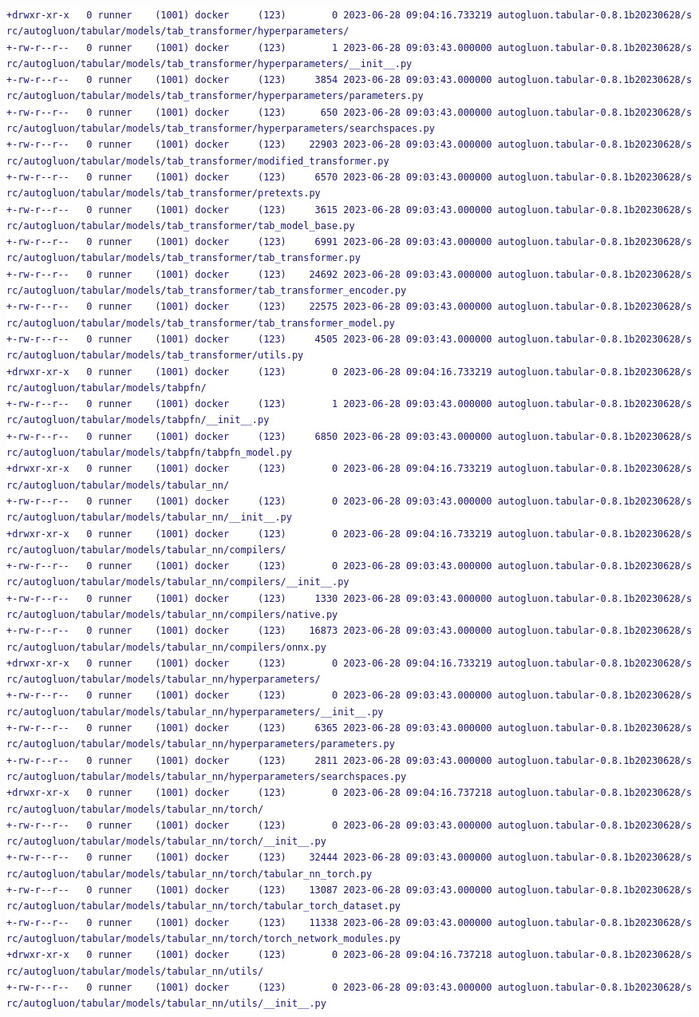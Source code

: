 ```diff
+drwxr-xr-x   0 runner    (1001) docker     (123)        0 2023-06-28 09:04:16.733219 autogluon.tabular-0.8.1b20230628/src/autogluon/tabular/models/tab_transformer/hyperparameters/
+-rw-r--r--   0 runner    (1001) docker     (123)        1 2023-06-28 09:03:43.000000 autogluon.tabular-0.8.1b20230628/src/autogluon/tabular/models/tab_transformer/hyperparameters/__init__.py
+-rw-r--r--   0 runner    (1001) docker     (123)     3854 2023-06-28 09:03:43.000000 autogluon.tabular-0.8.1b20230628/src/autogluon/tabular/models/tab_transformer/hyperparameters/parameters.py
+-rw-r--r--   0 runner    (1001) docker     (123)      650 2023-06-28 09:03:43.000000 autogluon.tabular-0.8.1b20230628/src/autogluon/tabular/models/tab_transformer/hyperparameters/searchspaces.py
+-rw-r--r--   0 runner    (1001) docker     (123)    22903 2023-06-28 09:03:43.000000 autogluon.tabular-0.8.1b20230628/src/autogluon/tabular/models/tab_transformer/modified_transformer.py
+-rw-r--r--   0 runner    (1001) docker     (123)     6570 2023-06-28 09:03:43.000000 autogluon.tabular-0.8.1b20230628/src/autogluon/tabular/models/tab_transformer/pretexts.py
+-rw-r--r--   0 runner    (1001) docker     (123)     3615 2023-06-28 09:03:43.000000 autogluon.tabular-0.8.1b20230628/src/autogluon/tabular/models/tab_transformer/tab_model_base.py
+-rw-r--r--   0 runner    (1001) docker     (123)     6991 2023-06-28 09:03:43.000000 autogluon.tabular-0.8.1b20230628/src/autogluon/tabular/models/tab_transformer/tab_transformer.py
+-rw-r--r--   0 runner    (1001) docker     (123)    24692 2023-06-28 09:03:43.000000 autogluon.tabular-0.8.1b20230628/src/autogluon/tabular/models/tab_transformer/tab_transformer_encoder.py
+-rw-r--r--   0 runner    (1001) docker     (123)    22575 2023-06-28 09:03:43.000000 autogluon.tabular-0.8.1b20230628/src/autogluon/tabular/models/tab_transformer/tab_transformer_model.py
+-rw-r--r--   0 runner    (1001) docker     (123)     4505 2023-06-28 09:03:43.000000 autogluon.tabular-0.8.1b20230628/src/autogluon/tabular/models/tab_transformer/utils.py
+drwxr-xr-x   0 runner    (1001) docker     (123)        0 2023-06-28 09:04:16.733219 autogluon.tabular-0.8.1b20230628/src/autogluon/tabular/models/tabpfn/
+-rw-r--r--   0 runner    (1001) docker     (123)        1 2023-06-28 09:03:43.000000 autogluon.tabular-0.8.1b20230628/src/autogluon/tabular/models/tabpfn/__init__.py
+-rw-r--r--   0 runner    (1001) docker     (123)     6850 2023-06-28 09:03:43.000000 autogluon.tabular-0.8.1b20230628/src/autogluon/tabular/models/tabpfn/tabpfn_model.py
+drwxr-xr-x   0 runner    (1001) docker     (123)        0 2023-06-28 09:04:16.733219 autogluon.tabular-0.8.1b20230628/src/autogluon/tabular/models/tabular_nn/
+-rw-r--r--   0 runner    (1001) docker     (123)        0 2023-06-28 09:03:43.000000 autogluon.tabular-0.8.1b20230628/src/autogluon/tabular/models/tabular_nn/__init__.py
+drwxr-xr-x   0 runner    (1001) docker     (123)        0 2023-06-28 09:04:16.733219 autogluon.tabular-0.8.1b20230628/src/autogluon/tabular/models/tabular_nn/compilers/
+-rw-r--r--   0 runner    (1001) docker     (123)        0 2023-06-28 09:03:43.000000 autogluon.tabular-0.8.1b20230628/src/autogluon/tabular/models/tabular_nn/compilers/__init__.py
+-rw-r--r--   0 runner    (1001) docker     (123)     1330 2023-06-28 09:03:43.000000 autogluon.tabular-0.8.1b20230628/src/autogluon/tabular/models/tabular_nn/compilers/native.py
+-rw-r--r--   0 runner    (1001) docker     (123)    16873 2023-06-28 09:03:43.000000 autogluon.tabular-0.8.1b20230628/src/autogluon/tabular/models/tabular_nn/compilers/onnx.py
+drwxr-xr-x   0 runner    (1001) docker     (123)        0 2023-06-28 09:04:16.733219 autogluon.tabular-0.8.1b20230628/src/autogluon/tabular/models/tabular_nn/hyperparameters/
+-rw-r--r--   0 runner    (1001) docker     (123)        0 2023-06-28 09:03:43.000000 autogluon.tabular-0.8.1b20230628/src/autogluon/tabular/models/tabular_nn/hyperparameters/__init__.py
+-rw-r--r--   0 runner    (1001) docker     (123)     6365 2023-06-28 09:03:43.000000 autogluon.tabular-0.8.1b20230628/src/autogluon/tabular/models/tabular_nn/hyperparameters/parameters.py
+-rw-r--r--   0 runner    (1001) docker     (123)     2811 2023-06-28 09:03:43.000000 autogluon.tabular-0.8.1b20230628/src/autogluon/tabular/models/tabular_nn/hyperparameters/searchspaces.py
+drwxr-xr-x   0 runner    (1001) docker     (123)        0 2023-06-28 09:04:16.737218 autogluon.tabular-0.8.1b20230628/src/autogluon/tabular/models/tabular_nn/torch/
+-rw-r--r--   0 runner    (1001) docker     (123)        0 2023-06-28 09:03:43.000000 autogluon.tabular-0.8.1b20230628/src/autogluon/tabular/models/tabular_nn/torch/__init__.py
+-rw-r--r--   0 runner    (1001) docker     (123)    32444 2023-06-28 09:03:43.000000 autogluon.tabular-0.8.1b20230628/src/autogluon/tabular/models/tabular_nn/torch/tabular_nn_torch.py
+-rw-r--r--   0 runner    (1001) docker     (123)    13087 2023-06-28 09:03:43.000000 autogluon.tabular-0.8.1b20230628/src/autogluon/tabular/models/tabular_nn/torch/tabular_torch_dataset.py
+-rw-r--r--   0 runner    (1001) docker     (123)    11338 2023-06-28 09:03:43.000000 autogluon.tabular-0.8.1b20230628/src/autogluon/tabular/models/tabular_nn/torch/torch_network_modules.py
+drwxr-xr-x   0 runner    (1001) docker     (123)        0 2023-06-28 09:04:16.737218 autogluon.tabular-0.8.1b20230628/src/autogluon/tabular/models/tabular_nn/utils/
+-rw-r--r--   0 runner    (1001) docker     (123)        0 2023-06-28 09:03:43.000000 autogluon.tabular-0.8.1b20230628/src/autogluon/tabular/models/tabular_nn/utils/__init__.py
```
